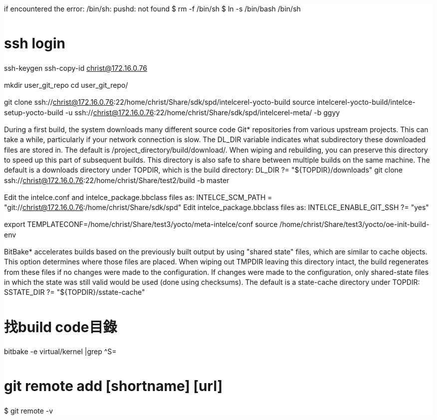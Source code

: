 if encountered the error:  /bin/sh: pushd: not found
$ rm -f /bin/sh
$ ln -s /bin/bash /bin/sh


# ssh login
ssh-keygen
ssh-copy-id christ@172.16.0.76




mkdir user_git_repo
cd user_git_repo/

git clone ssh://christ@172.16.0.76:22/home/christ/Share/sdk/spd/intelcerel-yocto-build
source intelcerel-yocto-build/intelce-setup-yocto-build -u ssh://christ@172.16.0.76:22/home/christ/Share/sdk/spd/intelcerel-meta/ -b ggyy

During a first build, the system downloads many different source code Git* repositories from various upstream projects. This can take a while, particularly if your network connection is slow. The DL_DIR variable indicates what subdirectory these downloaded files are stored in. The default is /project_directory/build/download/.
When wiping and rebuilding, you can preserve this directory to speed up this part of subsequent builds. This directory is also safe to share between multiple builds on the same machine. The default is a downloads directory under TOPDIR, which is the build directory:
DL_DIR ?= "${TOPDIR}/downloads"
git clone ssh://christ@172.16.0.76:22/home/christ/Share/test2/build -b master

Edit the intelce.conf and intelce_package.bbclass files as:
INTELCE_SCM_PATH = "git://christ@172.16.0.76:/home/christ/Share/sdk/spd"
Edit intelce_package.bbclass files as:
INTELCE_ENABLE_GIT_SSH ?= "yes"

export TEMPLATECONF=/home/christ/Share/test3/yocto/meta-intelce/conf
source /home/christ/Share/test3/yocto/oe-init-build-env


BitBake* accelerates builds based on the previously built output by using "shared state" files, which are similar to cache objects. This option determines where those files are placed. When wiping out TMPDIR leaving this directory intact, the build regenerates from these files if no changes were made to the configuration. If changes were made to the configuration, only shared-state files in which the state was still valid would be used (done using checksums).
The default is a state-cache directory under TOPDIR:
SSTATE_DIR ?= "${TOPDIR}/sstate-cache"


# 找build code目錄
bitbake -e virtual/kernel |grep ^S=



# git remote add [shortname] [url]
$ git remote -v
